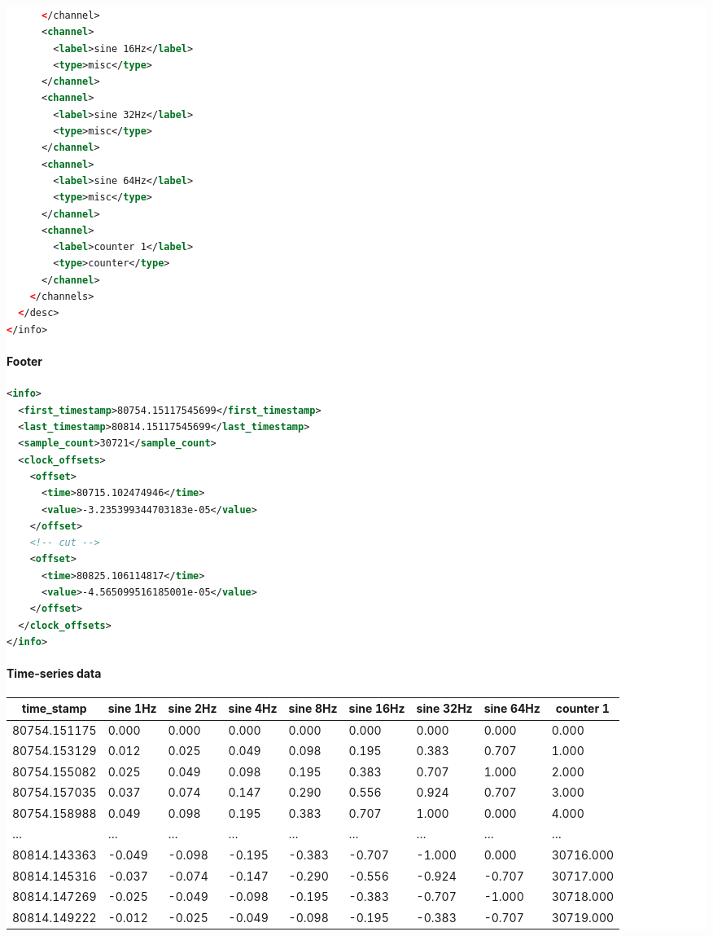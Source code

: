 ``` xml
	  </channel>
	  <channel>
		<label>sine 16Hz</label>
		<type>misc</type>
	  </channel>
	  <channel>
		<label>sine 32Hz</label>
		<type>misc</type>
	  </channel>
	  <channel>
		<label>sine 64Hz</label>
		<type>misc</type>
	  </channel>
	  <channel>
		<label>counter 1</label>
		<type>counter</type>
	  </channel>
	</channels>
  </desc>
</info>
```

#### Footer

```xml
<info>
  <first_timestamp>80754.15117545699</first_timestamp>
  <last_timestamp>80814.15117545699</last_timestamp>
  <sample_count>30721</sample_count>
  <clock_offsets>
    <offset>
      <time>80715.102474946</time>
      <value>-3.235399344703183e-05</value>
    </offset>
    <!-- cut -->
    <offset>
      <time>80825.106114817</time>
      <value>-4.565099516185001e-05</value>
    </offset>
  </clock_offsets>
</info>
```

#### Time-series data

| time_stamp   | sine 1Hz | sine 2Hz | sine 4Hz | sine 8Hz | sine 16Hz | sine 32Hz | sine 64Hz | counter 1 |
|--------------|----------|----------|----------|----------|-----------|-----------|-----------|-----------|
| 80754.151175 | 0.000    | 0.000    | 0.000    | 0.000    | 0.000     | 0.000     | 0.000     | 0.000     |
| 80754.153129 | 0.012    | 0.025    | 0.049    | 0.098    | 0.195     | 0.383     | 0.707     | 1.000     |
| 80754.155082 | 0.025    | 0.049    | 0.098    | 0.195    | 0.383     | 0.707     | 1.000     | 2.000     |
| 80754.157035 | 0.037    | 0.074    | 0.147    | 0.290    | 0.556     | 0.924     | 0.707     | 3.000     |
| 80754.158988 | 0.049    | 0.098    | 0.195    | 0.383    | 0.707     | 1.000     | 0.000     | 4.000     |
| …            | …        | …        | …        | …        | …         | …         | …         | …         |
| 80814.143363 | -0.049   | -0.098   | -0.195   | -0.383   | -0.707    | -1.000    | 0.000     | 30716.000 |
| 80814.145316 | -0.037   | -0.074   | -0.147   | -0.290   | -0.556    | -0.924    | -0.707    | 30717.000 |
| 80814.147269 | -0.025   | -0.049   | -0.098   | -0.195   | -0.383    | -0.707    | -1.000    | 30718.000 |
| 80814.149222 | -0.012   | -0.025   | -0.049   | -0.098   | -0.195    | -0.383    | -0.707    | 30719.000 |